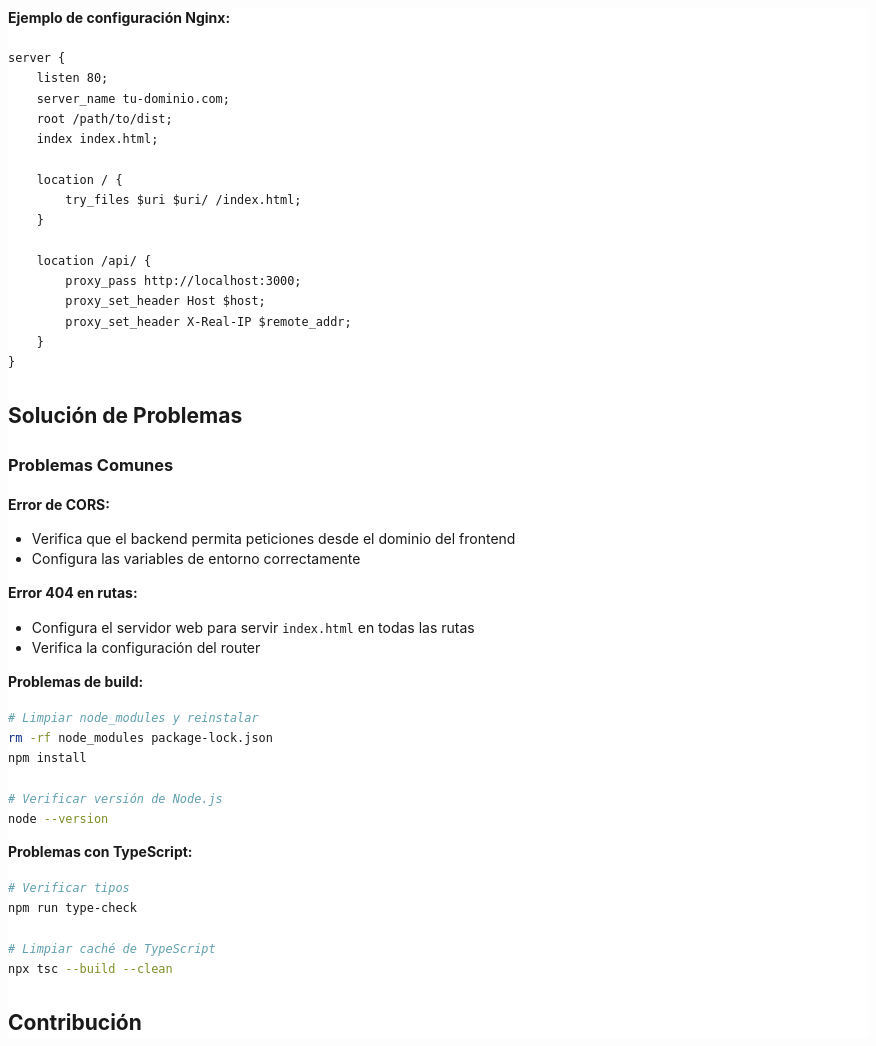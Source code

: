 #### Ejemplo de configuración Nginx:

```nginx
server {
    listen 80;
    server_name tu-dominio.com;
    root /path/to/dist;
    index index.html;

    location / {
        try_files $uri $uri/ /index.html;
    }

    location /api/ {
        proxy_pass http://localhost:3000;
        proxy_set_header Host $host;
        proxy_set_header X-Real-IP $remote_addr;
    }
}
```

## Solución de Problemas

### Problemas Comunes

**Error de CORS:**
- Verifica que el backend permita peticiones desde el dominio del frontend
- Configura las variables de entorno correctamente

**Error 404 en rutas:**
- Configura el servidor web para servir `index.html` en todas las rutas
- Verifica la configuración del router

**Problemas de build:**
```bash
# Limpiar node_modules y reinstalar
rm -rf node_modules package-lock.json
npm install

# Verificar versión de Node.js
node --version
```

**Problemas con TypeScript:**
```bash
# Verificar tipos
npm run type-check

# Limpiar caché de TypeScript
npx tsc --build --clean
```

## Contribución
